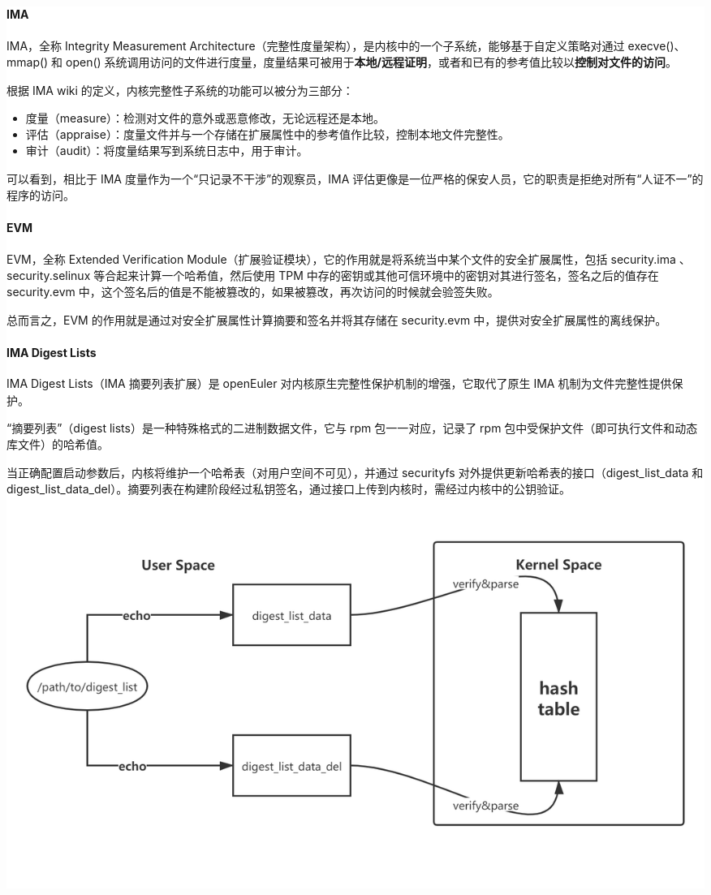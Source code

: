 #### IMA

IMA，全称 Integrity Measurement Architecture（完整性度量架构），是内核中的一个子系统，能够基于自定义策略对通过 execve()、mmap() 和 open() 系统调用访问的文件进行度量，度量结果可被用于**本地/远程证明**，或者和已有的参考值比较以**控制对文件的访问**。

根据 IMA wiki 的定义，内核完整性子系统的功能可以被分为三部分：

- 度量（measure）：检测对文件的意外或恶意修改，无论远程还是本地。
- 评估（appraise）：度量文件并与一个存储在扩展属性中的参考值作比较，控制本地文件完整性。
- 审计（audit）：将度量结果写到系统日志中，用于审计。

可以看到，相比于 IMA 度量作为一个“只记录不干涉”的观察员，IMA 评估更像是一位严格的保安人员，它的职责是拒绝对所有“人证不一”的程序的访问。

#### EVM

EVM，全称 Extended Verification Module（扩展验证模块），它的作用就是将系统当中某个文件的安全扩展属性，包括 security.ima 、security.selinux 等合起来计算一个哈希值，然后使用 TPM 中存的密钥或其他可信环境中的密钥对其进行签名，签名之后的值存在 security.evm 中，这个签名后的值是不能被篡改的，如果被篡改，再次访问的时候就会验签失败。

总而言之，EVM 的作用就是通过对安全扩展属性计算摘要和签名并将其存储在 security.evm 中，提供对安全扩展属性的离线保护。

#### IMA Digest Lists

IMA Digest Lists（IMA 摘要列表扩展）是 openEuler 对内核原生完整性保护机制的增强，它取代了原生 IMA 机制为文件完整性提供保护。

“摘要列表”（digest lists）是一种特殊格式的二进制数据文件，它与 rpm 包一一对应，记录了 rpm 包中受保护文件（即可执行文件和动态库文件）的哈希值。

当正确配置启动参数后，内核将维护一个哈希表（对用户空间不可见），并通过 securityfs 对外提供更新哈希表的接口（digest_list_data 和 digest_list_data_del）。摘要列表在构建阶段经过私钥签名，通过接口上传到内核时，需经过内核中的公钥验证。

![](./figures/ima_digest_list_update.png)
